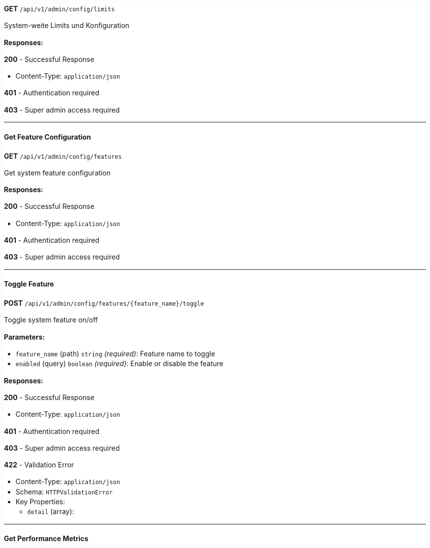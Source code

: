 **GET** `/api/v1/admin/config/limits`

System-weite Limits und Konfiguration

**Responses:**

**200** - Successful Response
  - Content-Type: `application/json`

**401** - Authentication required

**403** - Super admin access required

---

#### Get Feature Configuration

**GET** `/api/v1/admin/config/features`

Get system feature configuration

**Responses:**

**200** - Successful Response
  - Content-Type: `application/json`

**401** - Authentication required

**403** - Super admin access required

---

#### Toggle Feature

**POST** `/api/v1/admin/config/features/{feature_name}/toggle`

Toggle system feature on/off

**Parameters:**

- `feature_name` (path) `string` *(required)*: Feature name to toggle
- `enabled` (query) `boolean` *(required)*: Enable or disable the feature

**Responses:**

**200** - Successful Response
  - Content-Type: `application/json`

**401** - Authentication required

**403** - Super admin access required

**422** - Validation Error
  - Content-Type: `application/json`
  - Schema: `HTTPValidationError`
  - Key Properties:
    - `detail` (array): 

---

#### Get Performance Metrics
